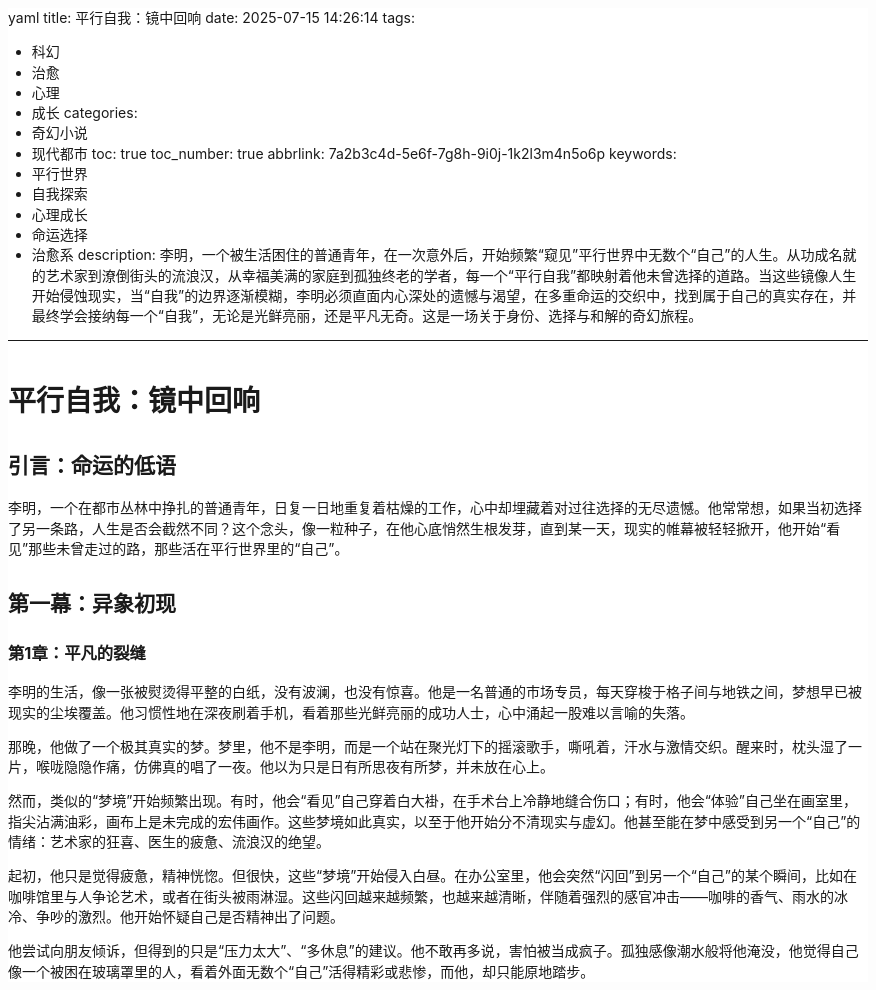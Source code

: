 yaml
title: 平行自我：镜中回响
date: 2025-07-15 14:26:14
tags:
  - 科幻
  - 治愈
  - 心理
  - 成长
categories:
  - 奇幻小说
  - 现代都市
toc: true
toc_number: true
abbrlink: 7a2b3c4d-5e6f-7g8h-9i0j-1k2l3m4n5o6p
keywords:
  - 平行世界
  - 自我探索
  - 心理成长
  - 命运选择
  - 治愈系
description: 李明，一个被生活困住的普通青年，在一次意外后，开始频繁“窥见”平行世界中无数个“自己”的人生。从功成名就的艺术家到潦倒街头的流浪汉，从幸福美满的家庭到孤独终老的学者，每一个“平行自我”都映射着他未曾选择的道路。当这些镜像人生开始侵蚀现实，当“自我”的边界逐渐模糊，李明必须直面内心深处的遗憾与渴望，在多重命运的交织中，找到属于自己的真实存在，并最终学会接纳每一个“自我”，无论是光鲜亮丽，还是平凡无奇。这是一场关于身份、选择与和解的奇幻旅程。
---

# 平行自我：镜中回响

## 引言：命运的低语

李明，一个在都市丛林中挣扎的普通青年，日复一日地重复着枯燥的工作，心中却埋藏着对过往选择的无尽遗憾。他常常想，如果当初选择了另一条路，人生是否会截然不同？这个念头，像一粒种子，在他心底悄然生根发芽，直到某一天，现实的帷幕被轻轻掀开，他开始“看见”那些未曾走过的路，那些活在平行世界里的“自己”。

## 第一幕：异象初现

### 第1章：平凡的裂缝

李明的生活，像一张被熨烫得平整的白纸，没有波澜，也没有惊喜。他是一名普通的市场专员，每天穿梭于格子间与地铁之间，梦想早已被现实的尘埃覆盖。他习惯性地在深夜刷着手机，看着那些光鲜亮丽的成功人士，心中涌起一股难以言喻的失落。

那晚，他做了一个极其真实的梦。梦里，他不是李明，而是一个站在聚光灯下的摇滚歌手，嘶吼着，汗水与激情交织。醒来时，枕头湿了一片，喉咙隐隐作痛，仿佛真的唱了一夜。他以为只是日有所思夜有所梦，并未放在心上。

然而，类似的“梦境”开始频繁出现。有时，他会“看见”自己穿着白大褂，在手术台上冷静地缝合伤口；有时，他会“体验”自己坐在画室里，指尖沾满油彩，画布上是未完成的宏伟画作。这些梦境如此真实，以至于他开始分不清现实与虚幻。他甚至能在梦中感受到另一个“自己”的情绪：艺术家的狂喜、医生的疲惫、流浪汉的绝望。

起初，他只是觉得疲惫，精神恍惚。但很快，这些“梦境”开始侵入白昼。在办公室里，他会突然“闪回”到另一个“自己”的某个瞬间，比如在咖啡馆里与人争论艺术，或者在街头被雨淋湿。这些闪回越来越频繁，也越来越清晰，伴随着强烈的感官冲击——咖啡的香气、雨水的冰冷、争吵的激烈。他开始怀疑自己是否精神出了问题。

他尝试向朋友倾诉，但得到的只是“压力太大”、“多休息”的建议。他不敢再多说，害怕被当成疯子。孤独感像潮水般将他淹没，他觉得自己像一个被困在玻璃罩里的人，看着外面无数个“自己”活得精彩或悲惨，而他，却只能原地踏步。
